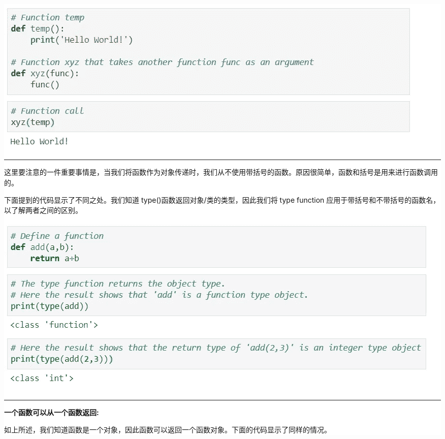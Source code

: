 ![](img/8d826394263a03bb687ee615f1d3ee09.png)

***

这里要注意的一件重要事情是，当我们将函数作为对象传递时，我们从不使用带括号的函数。原因很简单，函数和括号是用来进行函数调用的。

下面提到的代码显示了不同之处。我们知道 type()函数返回对象/类的类型，因此我们将 type function 应用于带括号和不带括号的函数名，以了解两者之间的区别。

![](img/c065b73997066fa05730a283808ecfc6.png)

***

**一个函数可以从一个函数返回:**

如上所述，我们知道函数是一个对象，因此函数可以返回一个函数对象。下面的代码显示了同样的情况。
